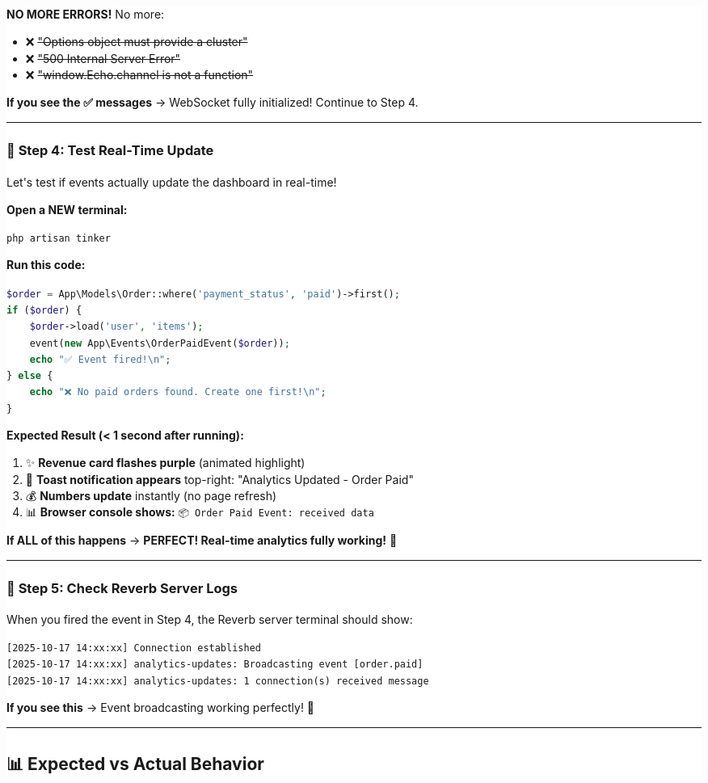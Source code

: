 **NO MORE ERRORS!** No more:
- ❌ ~~"Options object must provide a cluster"~~
- ❌ ~~"500 Internal Server Error"~~
- ❌ ~~"window.Echo.channel is not a function"~~

**If you see the ✅ messages** → WebSocket fully initialized! Continue to Step 4.

---

### 🧪 **Step 4: Test Real-Time Update**

Let's test if events actually update the dashboard in real-time!

**Open a NEW terminal:**
```bash
php artisan tinker
```

**Run this code:**
```php
$order = App\Models\Order::where('payment_status', 'paid')->first();
if ($order) {
    $order->load('user', 'items');
    event(new App\Events\OrderPaidEvent($order));
    echo "✅ Event fired!\n";
} else {
    echo "❌ No paid orders found. Create one first!\n";
}
```

**Expected Result (< 1 second after running):**
1. ✨ **Revenue card flashes purple** (animated highlight)
2. 🔔 **Toast notification appears** top-right: "Analytics Updated - Order Paid"
3. 💰 **Numbers update** instantly (no page refresh)
4. 📊 **Browser console shows:** `📦 Order Paid Event: received data`

**If ALL of this happens** → **PERFECT! Real-time analytics fully working!** 🎉

---

### 🔎 **Step 5: Check Reverb Server Logs**

When you fired the event in Step 4, the Reverb server terminal should show:

```
[2025-10-17 14:xx:xx] Connection established
[2025-10-17 14:xx:xx] analytics-updates: Broadcasting event [order.paid]
[2025-10-17 14:xx:xx] analytics-updates: 1 connection(s) received message
```

**If you see this** → Event broadcasting working perfectly! 🚀

---

## 📊 **Expected vs Actual Behavior**
